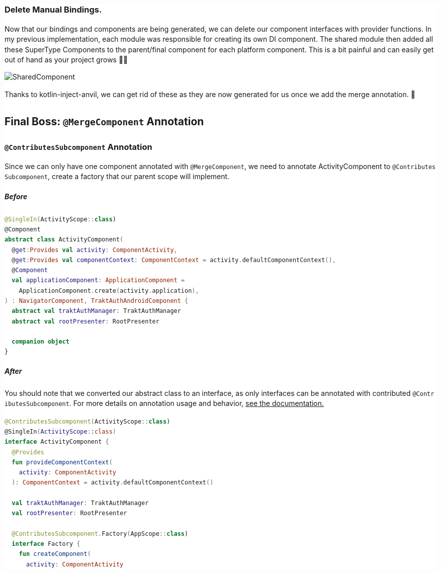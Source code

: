 ### Delete Manual Bindings. 

Now that our bindings and components are being generated, we can delete our component interfaces with provider functions.
In my previous implementation, each module was responsible for creating its own DI component. The shared module then added all these SuperType 
Components to the parent/final component for each platform component. This is a bit painful and can easily get out of hand as your project grows 😮‍💨

![SharedComponent](https://github.com/user-attachments/assets/1941b434-dd31-49d6-a265-92f893bb2739)

Thanks to kotlin-inject-anvil, we can get rid of these as they are now generated for us once we add the merge annotation. 🥳

## Final Boss: `@MergeComponent` Annotation

### `@ContributesSubcomponent` Annotation

Since we can only have one component annotated with `@MergeComponent`, we need to annotate ActivityComponent to `@ContributesSubcomponent`, create a 
factory that our parent scope will implement.

##### Before

``` kotlin
@SingleIn(ActivityScope::class)
@Component
abstract class ActivityComponent(
  @get:Provides val activity: ComponentActivity,
  @get:Provides val componentContext: ComponentContext = activity.defaultComponentContext(),
  @Component
  val applicationComponent: ApplicationComponent =
    ApplicationComponent.create(activity.application),
) : NavigatorComponent, TraktAuthAndroidComponent {
  abstract val traktAuthManager: TraktAuthManager
  abstract val rootPresenter: RootPresenter

  companion object
}
```


##### After

You should note that we converted our abstract class to an interface, as only interfaces can be annotated with contributed `@ContributesSubcomponent`. 
For more details on annotation usage and behavior, [see the documentation.](https://github.com/amzn/kotlin-inject-anvil/blob/main/runtime/src/commonMain/kotlin/software/amazon/lastmile/kotlin/inject/anvil/ContributesSubcomponent.kt)

``` kotlin
@ContributesSubcomponent(ActivityScope::class)
@SingleIn(ActivityScope::class)
interface ActivityComponent {
  @Provides
  fun provideComponentContext(
    activity: ComponentActivity
  ): ComponentContext = activity.defaultComponentContext()

  val traktAuthManager: TraktAuthManager
  val rootPresenter: RootPresenter

  @ContributesSubcomponent.Factory(AppScope::class)
  interface Factory {
    fun createComponent(
      activity: ComponentActivity
```